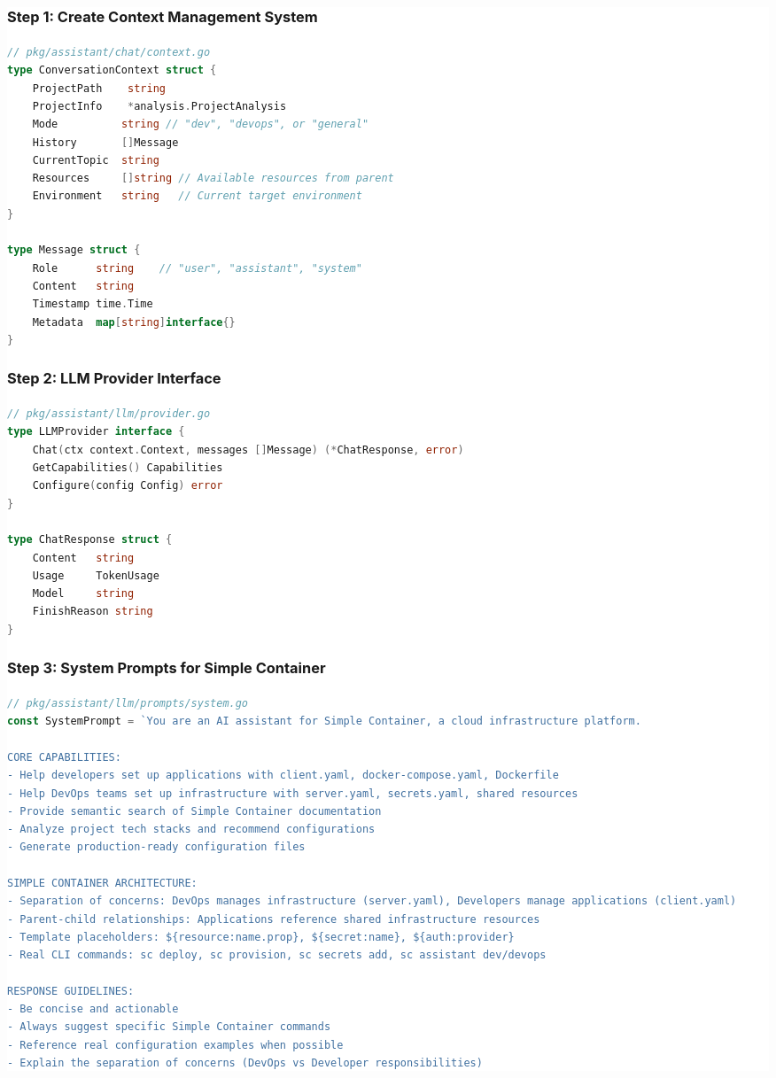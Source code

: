 ### Step 1: Create Context Management System
```go
// pkg/assistant/chat/context.go
type ConversationContext struct {
    ProjectPath    string                 
    ProjectInfo    *analysis.ProjectAnalysis
    Mode          string // "dev", "devops", or "general"
    History       []Message
    CurrentTopic  string
    Resources     []string // Available resources from parent
    Environment   string   // Current target environment
}

type Message struct {
    Role      string    // "user", "assistant", "system"
    Content   string
    Timestamp time.Time
    Metadata  map[string]interface{}
}
```

### Step 2: LLM Provider Interface
```go
// pkg/assistant/llm/provider.go
type LLMProvider interface {
    Chat(ctx context.Context, messages []Message) (*ChatResponse, error)
    GetCapabilities() Capabilities
    Configure(config Config) error
}

type ChatResponse struct {
    Content   string
    Usage     TokenUsage
    Model     string
    FinishReason string
}
```

### Step 3: System Prompts for Simple Container
```go
// pkg/assistant/llm/prompts/system.go
const SystemPrompt = `You are an AI assistant for Simple Container, a cloud infrastructure platform.

CORE CAPABILITIES:
- Help developers set up applications with client.yaml, docker-compose.yaml, Dockerfile
- Help DevOps teams set up infrastructure with server.yaml, secrets.yaml, shared resources  
- Provide semantic search of Simple Container documentation
- Analyze project tech stacks and recommend configurations
- Generate production-ready configuration files

SIMPLE CONTAINER ARCHITECTURE:
- Separation of concerns: DevOps manages infrastructure (server.yaml), Developers manage applications (client.yaml)
- Parent-child relationships: Applications reference shared infrastructure resources
- Template placeholders: ${resource:name.prop}, ${secret:name}, ${auth:provider}
- Real CLI commands: sc deploy, sc provision, sc secrets add, sc assistant dev/devops

RESPONSE GUIDELINES:
- Be concise and actionable
- Always suggest specific Simple Container commands
- Reference real configuration examples when possible
- Explain the separation of concerns (DevOps vs Developer responsibilities)
```
